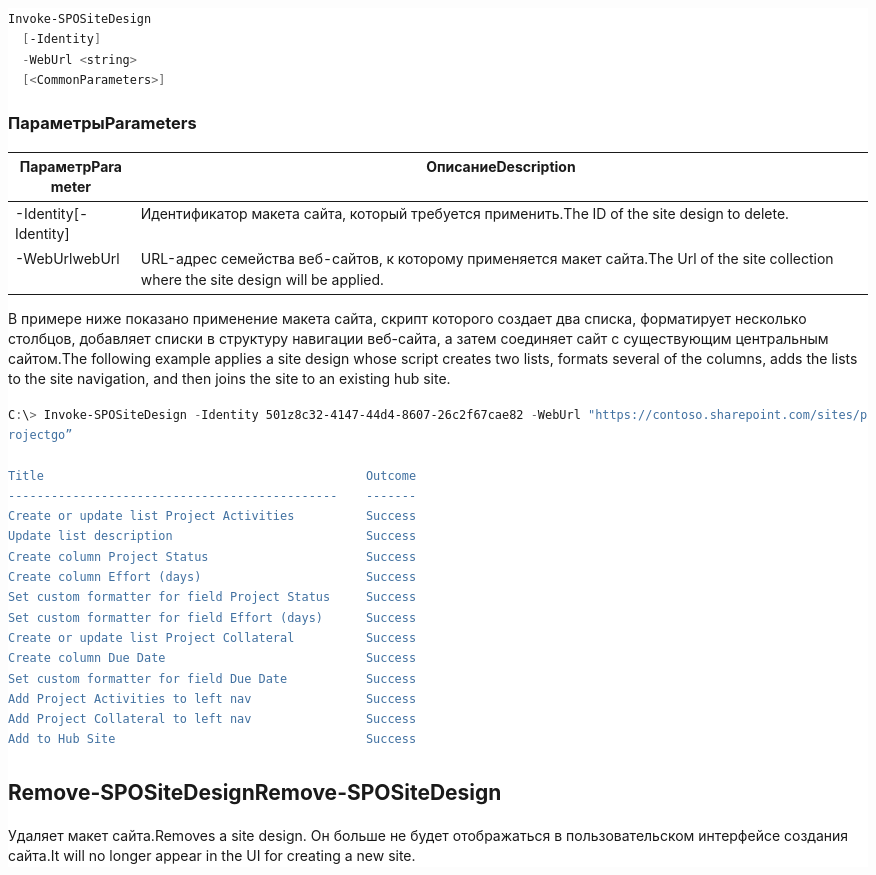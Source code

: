 ```powershell
Invoke-SPOSiteDesign
  [-Identity]
  -WebUrl <string>
  [<CommonParameters>]
```

### <a name="parameters"></a><span data-ttu-id="a9168-212">Параметры</span><span class="sxs-lookup"><span data-stu-id="a9168-212">Parameters</span></span>

|<span data-ttu-id="a9168-213">Параметр</span><span class="sxs-lookup"><span data-stu-id="a9168-213">Parameter</span></span>     | <span data-ttu-id="a9168-214">Описание</span><span class="sxs-lookup"><span data-stu-id="a9168-214">Description</span></span>  |
|--------------|--------------|
| <span data-ttu-id="a9168-215">-Identity</span><span class="sxs-lookup"><span data-stu-id="a9168-215">[-Identity]</span></span>       | <span data-ttu-id="a9168-216">Идентификатор макета сайта, который требуется применить.</span><span class="sxs-lookup"><span data-stu-id="a9168-216">The ID of the site design to delete.</span></span> |
| <span data-ttu-id="a9168-217">-WebUrl</span><span class="sxs-lookup"><span data-stu-id="a9168-217">webUrl</span></span>    | <span data-ttu-id="a9168-218">URL-адрес семейства веб-сайтов, к которому применяется макет сайта.</span><span class="sxs-lookup"><span data-stu-id="a9168-218">The Url of the site collection where the site design will be applied.</span></span>|

<span data-ttu-id="a9168-219">В примере ниже показано применение макета сайта, скрипт которого создает два списка, форматирует несколько столбцов, добавляет списки в структуру навигации веб-сайта, а затем соединяет сайт с существующим центральным сайтом.</span><span class="sxs-lookup"><span data-stu-id="a9168-219">The following example applies a site design whose script creates two lists, formats several of the columns, adds the lists to the site navigation, and then joins the site to an existing hub site.</span></span>

```powershell
C:\> Invoke-SPOSiteDesign -Identity 501z8c32-4147-44d4-8607-26c2f67cae82 -WebUrl "https://contoso.sharepoint.com/sites/projectgo”

Title                                             Outcome
----------------------------------------------    -------
Create or update list Project Activities          Success
Update list description                           Success
Create column Project Status                      Success
Create column Effort (days)                       Success
Set custom formatter for field Project Status     Success
Set custom formatter for field Effort (days)      Success
Create or update list Project Collateral          Success
Create column Due Date                            Success
Set custom formatter for field Due Date           Success
Add Project Activities to left nav                Success
Add Project Collateral to left nav                Success
Add to Hub Site                                   Success
```

## <a name="remove-spositedesign"></a><span data-ttu-id="a9168-220">Remove-SPOSiteDesign</span><span class="sxs-lookup"><span data-stu-id="a9168-220">Remove-SPOSiteDesign</span></span>

<span data-ttu-id="a9168-221">Удаляет макет сайта.</span><span class="sxs-lookup"><span data-stu-id="a9168-221">Removes a site design.</span></span> <span data-ttu-id="a9168-222">Он больше не будет отображаться в пользовательском интерфейсе создания сайта.</span><span class="sxs-lookup"><span data-stu-id="a9168-222">It will no longer appear in the UI for creating a new site.</span></span>
